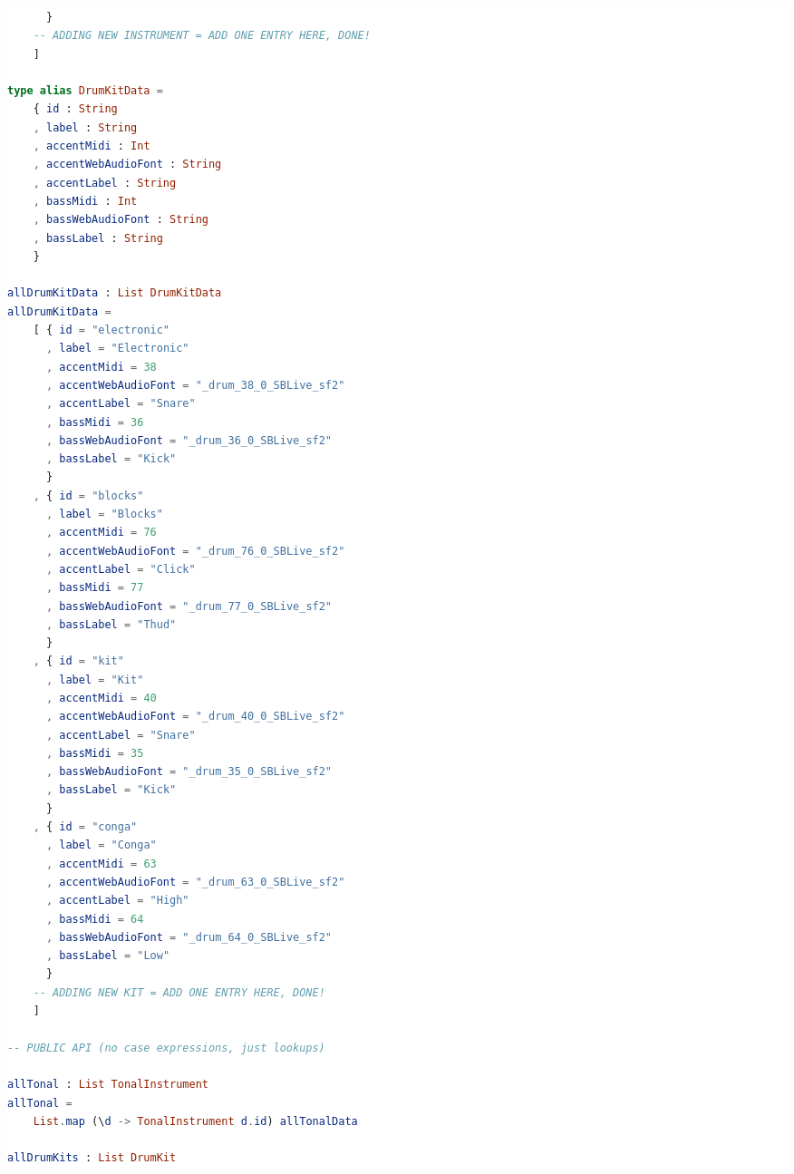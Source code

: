 ```elm
      }
    -- ADDING NEW INSTRUMENT = ADD ONE ENTRY HERE, DONE!
    ]

type alias DrumKitData =
    { id : String
    , label : String
    , accentMidi : Int
    , accentWebAudioFont : String
    , accentLabel : String
    , bassMidi : Int
    , bassWebAudioFont : String
    , bassLabel : String
    }

allDrumKitData : List DrumKitData
allDrumKitData =
    [ { id = "electronic"
      , label = "Electronic"
      , accentMidi = 38
      , accentWebAudioFont = "_drum_38_0_SBLive_sf2"
      , accentLabel = "Snare"
      , bassMidi = 36
      , bassWebAudioFont = "_drum_36_0_SBLive_sf2"
      , bassLabel = "Kick"
      }
    , { id = "blocks"
      , label = "Blocks"
      , accentMidi = 76
      , accentWebAudioFont = "_drum_76_0_SBLive_sf2"
      , accentLabel = "Click"
      , bassMidi = 77
      , bassWebAudioFont = "_drum_77_0_SBLive_sf2"
      , bassLabel = "Thud"
      }
    , { id = "kit"
      , label = "Kit"
      , accentMidi = 40
      , accentWebAudioFont = "_drum_40_0_SBLive_sf2"
      , accentLabel = "Snare"
      , bassMidi = 35
      , bassWebAudioFont = "_drum_35_0_SBLive_sf2"
      , bassLabel = "Kick"
      }
    , { id = "conga"
      , label = "Conga"
      , accentMidi = 63
      , accentWebAudioFont = "_drum_63_0_SBLive_sf2"
      , accentLabel = "High"
      , bassMidi = 64
      , bassWebAudioFont = "_drum_64_0_SBLive_sf2"
      , bassLabel = "Low"
      }
    -- ADDING NEW KIT = ADD ONE ENTRY HERE, DONE!
    ]

-- PUBLIC API (no case expressions, just lookups)

allTonal : List TonalInstrument
allTonal =
    List.map (\d -> TonalInstrument d.id) allTonalData

allDrumKits : List DrumKit
```